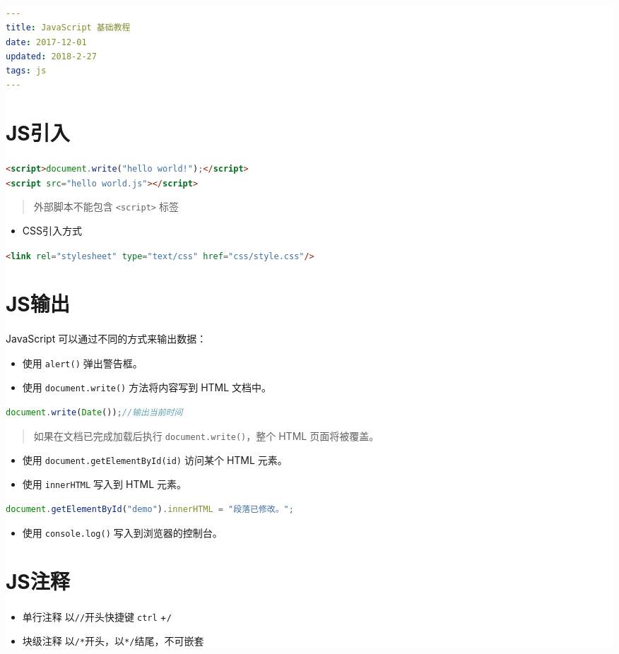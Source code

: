 ```yaml
---
title: JavaScript 基础教程
date: 2017-12-01
updated: 2018-2-27
tags: js
---
```


# JS引入

```html
<script>document.write("hello world!");</script>
<script src="hello world.js"></script> 
```

> 外部脚本不能包含 `<script>` 标签

* CSS引入方式

```html
<link rel="stylesheet" type="text/css" href="css/style.css"/> 
```

# JS输出

JavaScript 可以通过不同的方式来输出数据：

* 使用 `alert()` 弹出警告框。

* 使用 `document.write()` 方法将内容写到 HTML 文档中。

```javascript
document.write(Date());//输出当前时间
```

> 如果在文档已完成加载后执行 `document.write()`，整个 HTML 页面将被覆盖。

* 使用 `document.getElementById(id)` 访问某个 HTML 元素。

* 使用 `innerHTML` 写入到 HTML 元素。

```javascript
document.getElementById("demo").innerHTML = "段落已修改。";
```

* 使用 `console.log()` 写入到浏览器的控制台。

# JS注释

* 单行注释
以`//`开头快捷键 `ctrl` +`/`

* 块级注释
以`/*`开头，以`*/`结尾，不可嵌套
